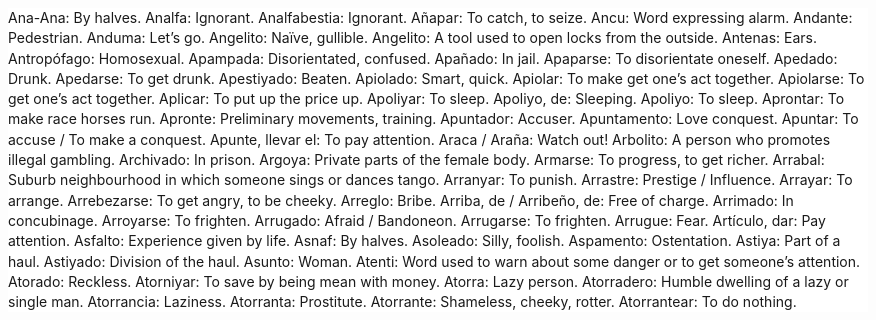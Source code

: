 Ana-Ana: By halves.
Analfa: Ignorant.
Analfabestia: Ignorant.
Añapar: To catch, to seize.
Ancu: Word expressing alarm.
Andante: Pedestrian.
Anduma: Let’s go.
Angelito: Naïve, gullible.
Angelito: A tool used to open locks from the outside.
Antenas: Ears.
Antropófago: Homosexual.
Apampada: Disorientated, confused.
Apañado: In jail.
Apaparse: To disorientate oneself.
Apedado: Drunk.
Apedarse: To get drunk.
Apestiyado: Beaten.
Apiolado: Smart, quick.
Apiolar: To make get one’s act together.
Apiolarse: To get one’s act together.
Aplicar: To put up the price up.
Apoliyar: To sleep.
Apoliyo, de: Sleeping.
Apoliyo: To sleep.
Aprontar: To make race horses run.
Apronte: Preliminary movements, training.
Apuntador: Accuser.
Apuntamento: Love conquest.
Apuntar: To accuse / To make a conquest.
Apunte, llevar el: To pay attention.
Araca / Araña: Watch out!
Arbolito: A person who promotes illegal gambling.
Archivado: In prison.
Argoya: Private parts of the female body.
Armarse: To progress, to get richer.
Arrabal: Suburb neighbourhood in which someone sings or dances tango.
Arranyar: To punish.
Arrastre: Prestige / Influence.
Arrayar: To arrange.
Arrebezarse: To get angry, to be cheeky.
Arreglo: Bribe.
Arriba, de / Arribeño, de: Free of charge.
Arrimado: In concubinage.
Arroyarse: To frighten.
Arrugado: Afraid / Bandoneon.
Arrugarse: To frighten.
Arrugue: Fear.
Artículo, dar: Pay attention.
Asfalto: Experience given by life.
Asnaf: By halves.
Asoleado: Silly, foolish.
Aspamento: Ostentation.
Astiya: Part of a haul.
Astiyado: Division of the haul.
Asunto: Woman.
Atenti: Word used to warn about some danger or to get someone’s attention.
Atorado: Reckless.
Atorniyar: To save by being mean with money.
Atorra: Lazy person.
Atorradero: Humble dwelling of a lazy or single man.
Atorrancia: Laziness.
Atorranta: Prostitute.
Atorrante: Shameless, cheeky, rotter.
Atorrantear: To do nothing.